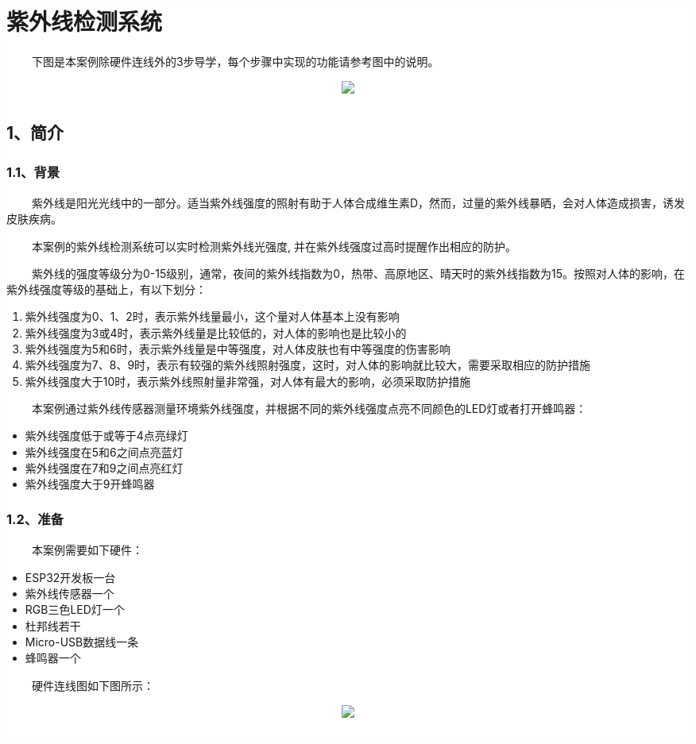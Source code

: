# 紫外线检测系统
&emsp;&emsp;
下图是本案例除硬件连线外的3步导学，每个步骤中实现的功能请参考图中的说明。
<div align="center">
<img src=./../../../images/ultraviolet_detector/紫外线检测系统_步骤概述.png width=70%/>
</div>

## 1、简介

### 1.1、背景
&emsp;&emsp;
紫外线是阳光光线中的一部分。适当紫外线强度的照射有助于人体合成维生素D，然而，过量的紫外线暴晒，会对人体造成损害，诱发皮肤疾病。

&emsp;&emsp;
本案例的紫外线检测系统可以实时检测紫外线光强度, 并在紫外线强度过高时提醒作出相应的防护。

&emsp;&emsp;
紫外线的强度等级分为0-15级别，通常，夜间的紫外线指数为0，热带、高原地区、晴天时的紫外线指数为15。按照对人体的影响，在紫外线强度等级的基础上，有以下划分：
1. 紫外线强度为0、1、2时，表示紫外线量最小，这个量对人体基本上没有影响
2. 紫外线强度为3或4时，表示紫外线量是比较低的，对人体的影响也是比较小的
3. 紫外线强度为5和6时，表示紫外线量是中等强度，对人体皮肤也有中等强度的伤害影响
4. 紫外线强度为7、8、9时，表示有较强的紫外线照射强度，这时，对人体的影响就比较大，需要采取相应的防护措施
5. 紫外线强度大于10时，表示紫外线照射量非常强，对人体有最大的影响，必须采取防护措施

&emsp;&emsp;
本案例通过紫外线传感器测量环境紫外线强度，并根据不同的紫外线强度点亮不同颜色的LED灯或者打开蜂鸣器：
   * 紫外线强度低于或等于4点亮绿灯
   * 紫外线强度在5和6之间点亮蓝灯
   * 紫外线强度在7和9之间点亮红灯
   * 紫外线强度大于9开蜂鸣器

### 1.2、准备
&emsp;&emsp;
本案例需要如下硬件：
* ESP32开发板一台
* 紫外线传感器一个
* RGB三色LED灯一个
* 杜邦线若干
* Micro-USB数据线一条
* 蜂鸣器一个

&emsp;&emsp;
硬件连线图如下图所示：

<div align="center">
<img src=./../../../images/ultraviolet_detector/紫外线检测系统_硬件连线图.png width=80%/>
</div>

<br>
